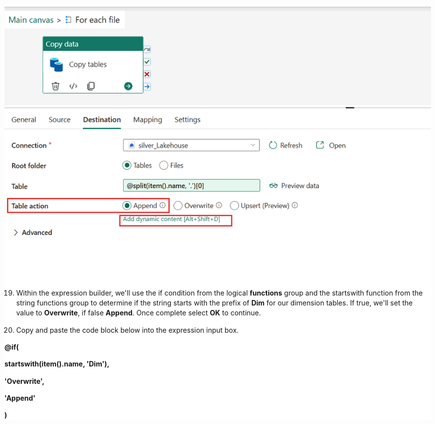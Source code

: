 ![](./media/image201.png)

19. Within the expression builder, we'll use the if condition from the
    logical **functions** group and the startswith function from the
    string functions group to determine if the string starts with the
    prefix of **Dim** for our dimension tables. If true, we'll set the
    value to **Overwrite**, if false **Append**. Once complete
    select **OK** to continue.

20. Copy and paste the code block below into the expression input box.

**@if(**

**startswith(item().name, 'Dim'),**

**'Overwrite',**

**'Append'**

**)**
